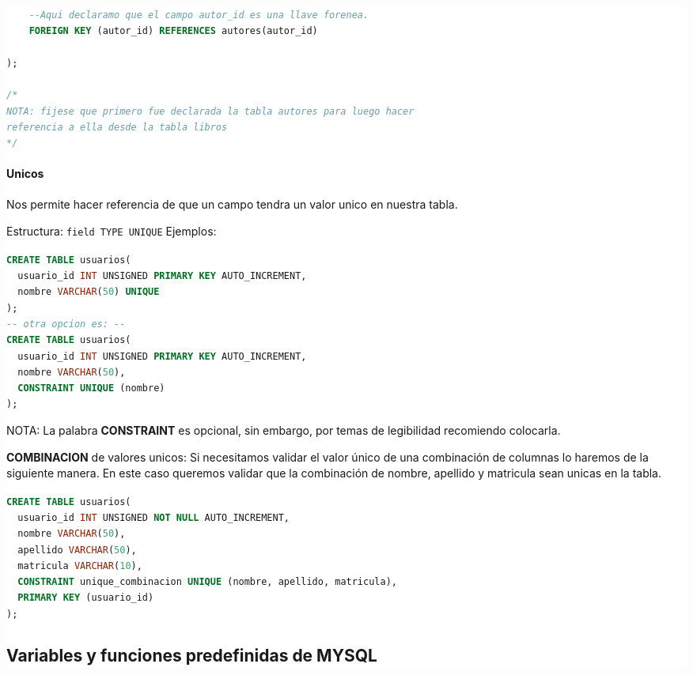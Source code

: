 ``` SQL
    --Aqui declaramo que el campo autor_id es una llave forenea.
    FOREIGN KEY (autor_id) REFERENCES autores(autor_id) 

); 

/*
NOTA: fijese que primero fue declarada la tabla autores para luego hacer
referencia a ella desde la tabla libros
*/
```

#### Unicos

Nos permite hacer referencia de que un campo tendra un valor unico en nuestra tabla. 

Estructura:
`field TYPE UNIQUE` 
Ejemplos:

``` SQL
CREATE TABLE usuarios( 
  usuario_id INT UNSIGNED PRIMARY KEY AUTO_INCREMENT, 
  nombre VARCHAR(50) UNIQUE
); 
-- otra opcion es: --
CREATE TABLE usuarios( 
  usuario_id INT UNSIGNED PRIMARY KEY AUTO_INCREMENT, 
  nombre VARCHAR(50), 
  CONSTRAINT UNIQUE (nombre)
); 
```

NOTA: La palabra **CONSTRAINT** es opcional, sin embargo, por temas de legibilidad recomiendo colocarla. 

**COMBINACION** de valores unicos:
Si necesitamos validar el valor único de una combinación de columnas lo haremos de la siguiente manera. 
En este caso queremos validar que la combinación de nombre, apellido y matricula sean unicas en la tabla. 

``` SQL
CREATE TABLE usuarios( 
  usuario_id INT UNSIGNED NOT NULL AUTO_INCREMENT, 
  nombre VARCHAR(50), 
  apellido VARCHAR(50), 
  matricula VARCHAR(10), 
  CONSTRAINT unique_combinacion UNIQUE (nombre, apellido, matricula), 
  PRIMARY KEY (usuario_id)
); 
```

## Variables y funciones predefinidas de MYSQL
